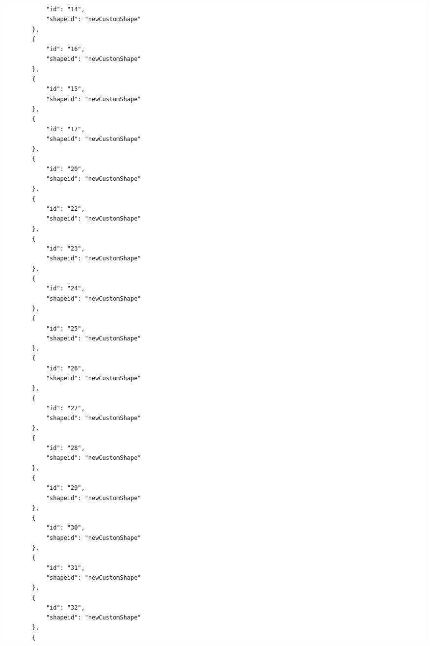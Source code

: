                "id": "14",
                "shapeid": "newCustomShape"
            },
            {
                "id": "16",
                "shapeid": "newCustomShape"
            },
            {
                "id": "15",
                "shapeid": "newCustomShape"
            },
            {
                "id": "17",
                "shapeid": "newCustomShape"
            },
            {
                "id": "20",
                "shapeid": "newCustomShape"
            },
            {
                "id": "22",
                "shapeid": "newCustomShape"
            },
            {
                "id": "23",
                "shapeid": "newCustomShape"
            },
            {
                "id": "24",
                "shapeid": "newCustomShape"
            },
            {
                "id": "25",
                "shapeid": "newCustomShape"
            },
            {
                "id": "26",
                "shapeid": "newCustomShape"
            },
            {
                "id": "27",
                "shapeid": "newCustomShape"
            },
            {
                "id": "28",
                "shapeid": "newCustomShape"
            },
            {
                "id": "29",
                "shapeid": "newCustomShape"
            },
            {
                "id": "30",
                "shapeid": "newCustomShape"
            },
            {
                "id": "31",
                "shapeid": "newCustomShape"
            },
            {
                "id": "32",
                "shapeid": "newCustomShape"
            },
            {
